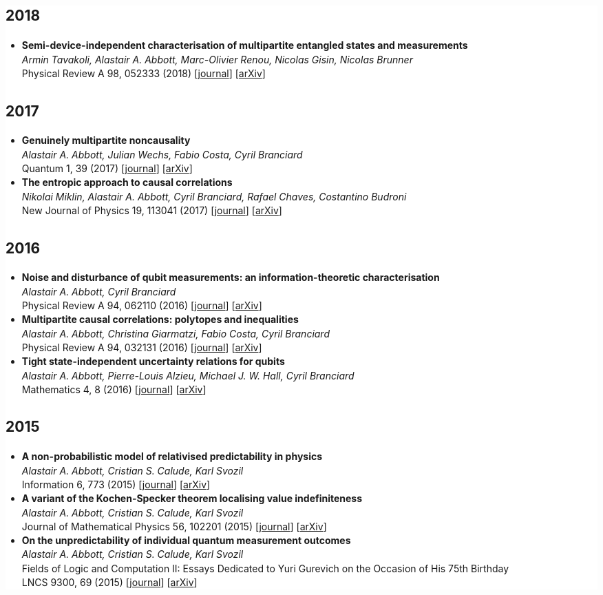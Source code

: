 ## 2018

* **Semi-device-independent characterisation of multipartite entangled states and measurements**  
_Armin Tavakoli, Alastair A. Abbott, Marc-Olivier Renou, Nicolas Gisin, Nicolas Brunner_  
Physical Review A 98, 052333 (2018) [[journal](https://doi.org/10.1103/PhysRevA.98.052333)] [[arXiv](https://arxiv.org/abs/1805.00377)]

## 2017

* **Genuinely multipartite noncausality**  
_Alastair A. Abbott, Julian Wechs, Fabio Costa, Cyril Branciard_  
Quantum 1, 39 (2017) [[journal](https://doi.org/10.22331/q-2017-12-14-39)] [[arXiv](https://arxiv.org/abs/1708.07663)]
* **The entropic approach to causal correlations**  
_Nikolai Miklin, Alastair A. Abbott, Cyril Branciard, Rafael Chaves, Costantino Budroni_  
New Journal of Physics 19, 113041 (2017) [[journal](https://doi.org/10.1088/1367-2630/aa8f9f)] [[arXiv](https://arxiv.org/abs/1706.10270)]

## 2016

* **Noise and disturbance of qubit measurements: an information-theoretic characterisation**  
_Alastair A. Abbott, Cyril Branciard_  
Physical Review A 94, 062110 (2016) [[journal](https://doi.org/10.1103/PhysRevA.94.062110)] [[arXiv](https://arxiv.org/abs/1607.00261)]
* **Multipartite causal correlations: polytopes and inequalities**  
_Alastair A. Abbott, Christina Giarmatzi, Fabio Costa, Cyril Branciard_  
Physical Review A 94, 032131 (2016) [[journal](https://doi.org/10.1103/PhysRevA.94.032131)] [[arXiv](https://arxiv.org/abs/1608.01528)]
* **Tight state-independent uncertainty relations for qubits**  
_Alastair A. Abbott, Pierre-Louis Alzieu, Michael J. W. Hall, Cyril Branciard_  
Mathematics 4, 8 (2016) [[journal](https://doi.org/10.3390/math4010008)] [[arXiv](https://arxiv.org/abs/1512.02383)]

## 2015

* **A non-probabilistic model of relativised predictability in physics**  
_Alastair A. Abbott, Cristian S. Calude, Karl Svozil_  
Information 6, 773 (2015) [[journal](https://doi.org/10.3390/info6040773)] [[arXiv](https://arxiv.org/abs/1502.06227)]
* **A variant of the Kochen-Specker theorem localising value indefiniteness**  
_Alastair A. Abbott, Cristian S. Calude, Karl Svozil_  
Journal of Mathematical Physics 56, 102201 (2015) [[journal](https://doi.org/10.1063/1.4931658)] [[arXiv](https://arxiv.org/abs/1503.01985)]
* **On the unpredictability of individual quantum measurement outcomes**  
_Alastair A. Abbott, Cristian S. Calude, Karl Svozil_  
Fields of Logic and Computation II: Essays Dedicated to Yuri Gurevich on the Occasion of His 75th Birthday  
LNCS 9300, 69 (2015) [[journal](https://doi.org/10.1007/978-3-319-23534-9_4)] [[arXiv](https://arxiv.org/abs/1403.2738)]
